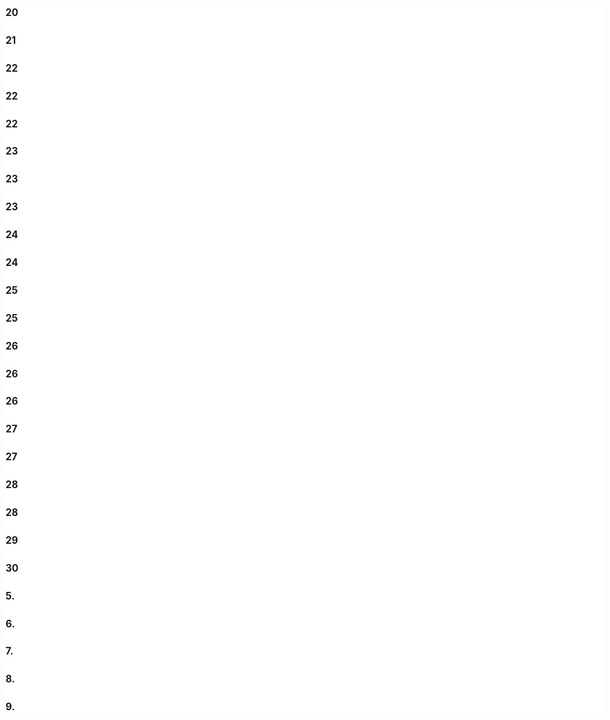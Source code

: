 #### 20 

#### 21 

#### 22 

#### 22 

#### 22 

#### 23 

#### 23 

#### 23 

#### 24 

#### 24 

#### 25 

#### 25 

#### 26 

#### 26 

#### 26 

#### 27 

#### 27 

#### 28 

#### 28 

#### 29 

#### 30 


#### 5. 

#### 6. 

#### 7. 

#### 8. 

#### 9. 
